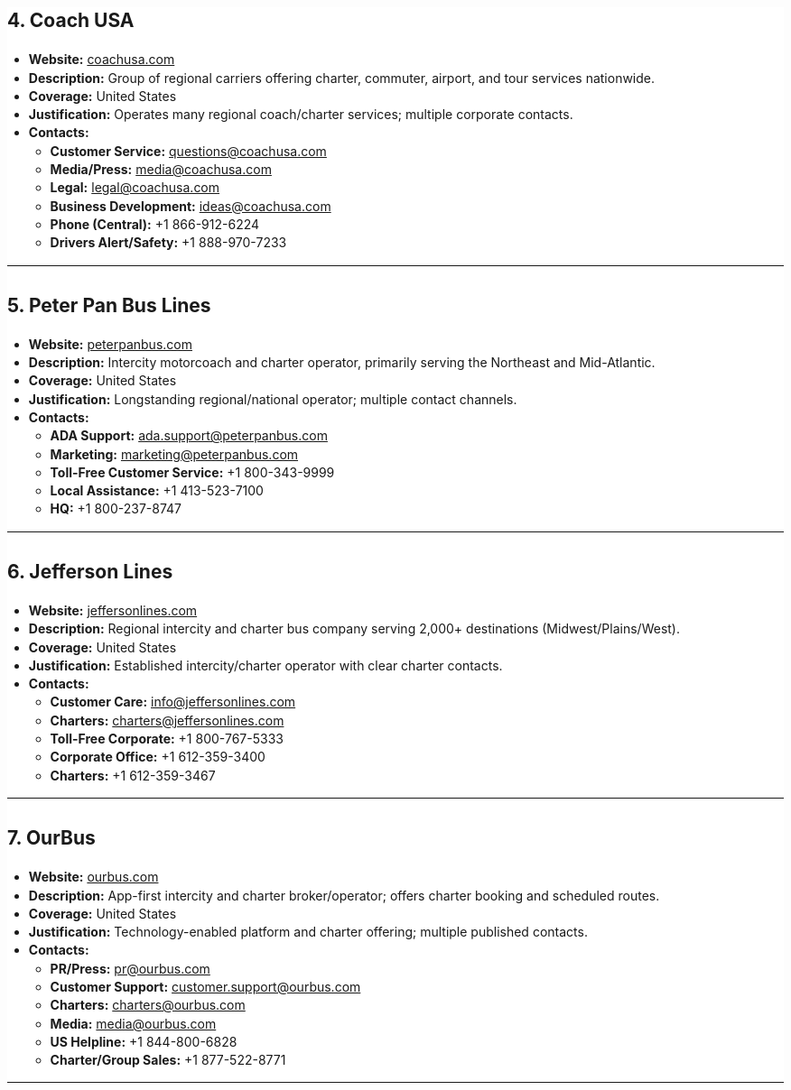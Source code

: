 ## 4. Coach USA
- **Website:** [coachusa.com](https://www.coachusa.com)
- **Description:** Group of regional carriers offering charter, commuter, airport, and tour services nationwide.
- **Coverage:** United States
- **Justification:** Operates many regional coach/charter services; multiple corporate contacts.
- **Contacts:**
  - **Customer Service:** questions@coachusa.com
  - **Media/Press:** media@coachusa.com
  - **Legal:** legal@coachusa.com
  - **Business Development:** ideas@coachusa.com
  - **Phone (Central):** +1 866-912-6224
  - **Drivers Alert/Safety:** +1 888-970-7233

---

## 5. Peter Pan Bus Lines
- **Website:** [peterpanbus.com](https://peterpanbus.com)
- **Description:** Intercity motorcoach and charter operator, primarily serving the Northeast and Mid-Atlantic.
- **Coverage:** United States
- **Justification:** Longstanding regional/national operator; multiple contact channels.
- **Contacts:**
  - **ADA Support:** ada.support@peterpanbus.com
  - **Marketing:** marketing@peterpanbus.com
  - **Toll-Free Customer Service:** +1 800-343-9999
  - **Local Assistance:** +1 413-523-7100
  - **HQ:** +1 800-237-8747

---

## 6. Jefferson Lines
- **Website:** [jeffersonlines.com](https://www.jeffersonlines.com)
- **Description:** Regional intercity and charter bus company serving 2,000+ destinations (Midwest/Plains/West).
- **Coverage:** United States
- **Justification:** Established intercity/charter operator with clear charter contacts.
- **Contacts:**
  - **Customer Care:** info@jeffersonlines.com
  - **Charters:** charters@jeffersonlines.com
  - **Toll-Free Corporate:** +1 800-767-5333
  - **Corporate Office:** +1 612-359-3400
  - **Charters:** +1 612-359-3467

---

## 7. OurBus
- **Website:** [ourbus.com](https://www.ourbus.com)
- **Description:** App-first intercity and charter broker/operator; offers charter booking and scheduled routes.
- **Coverage:** United States
- **Justification:** Technology-enabled platform and charter offering; multiple published contacts.
- **Contacts:**
  - **PR/Press:** pr@ourbus.com
  - **Customer Support:** customer.support@ourbus.com
  - **Charters:** charters@ourbus.com
  - **Media:** media@ourbus.com
  - **US Helpline:** +1 844-800-6828
  - **Charter/Group Sales:** +1 877-522-8771

---